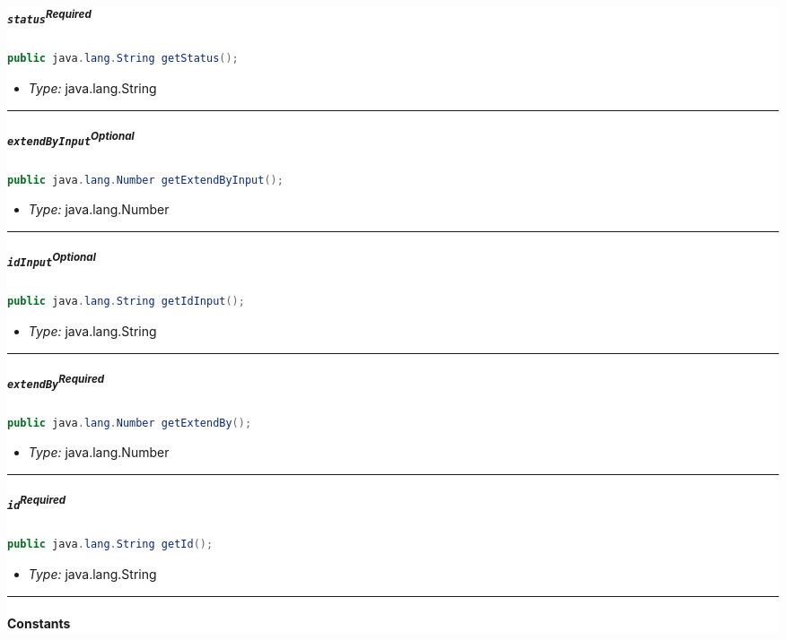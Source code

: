 
##### `status`<sup>Required</sup> <a name="status" id="@cdktf/provider-okta.orgSupport.OrgSupport.property.status"></a>

```java
public java.lang.String getStatus();
```

- *Type:* java.lang.String

---

##### `extendByInput`<sup>Optional</sup> <a name="extendByInput" id="@cdktf/provider-okta.orgSupport.OrgSupport.property.extendByInput"></a>

```java
public java.lang.Number getExtendByInput();
```

- *Type:* java.lang.Number

---

##### `idInput`<sup>Optional</sup> <a name="idInput" id="@cdktf/provider-okta.orgSupport.OrgSupport.property.idInput"></a>

```java
public java.lang.String getIdInput();
```

- *Type:* java.lang.String

---

##### `extendBy`<sup>Required</sup> <a name="extendBy" id="@cdktf/provider-okta.orgSupport.OrgSupport.property.extendBy"></a>

```java
public java.lang.Number getExtendBy();
```

- *Type:* java.lang.Number

---

##### `id`<sup>Required</sup> <a name="id" id="@cdktf/provider-okta.orgSupport.OrgSupport.property.id"></a>

```java
public java.lang.String getId();
```

- *Type:* java.lang.String

---

#### Constants <a name="Constants" id="Constants"></a>
